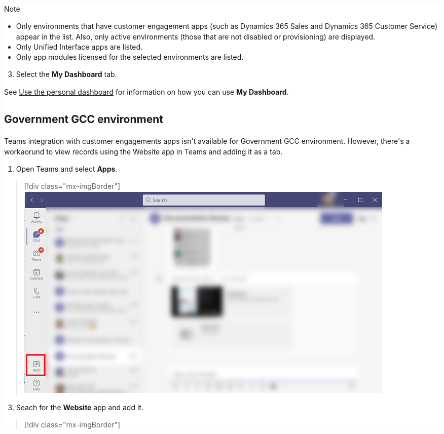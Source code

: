    > [!NOTE]
   > - Only environments that have customer engagement apps (such as Dynamics 365 Sales and Dynamics 365 Customer Service) appear in the list. Also, only active environments (those that are not disabled or provisioning) are displayed. 
   > - Only Unified Interface apps are listed.
   > - Only app modules licensed for the selected environments are listed. 

3. Select the **My Dashboard** tab.

See [Use the personal dashboard](teams-personal-use.md) for information on how you can use **My Dashboard**.

## Government GCC environment 

Teams integration with customer engagements apps isn't available for Government GCC environment. However, there's a workaorund to view records using the Website app in Teams and adding it as a tab.

1. Open Teams and select **Apps**.

  > [!div class="mx-imgBorder"] 
  > ![Open Teams and then select Apps](media/teams-apps.png "Open Teams and then select Apps")

3. Seach for the **Website** app and add it.

  > [!div class="mx-imgBorder"] 